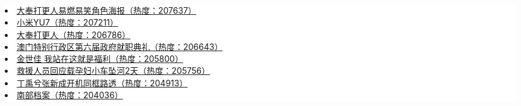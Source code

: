 <li>
<a href="https://s.weibo.com/weibo?q=%23%E5%A4%A7%E5%A5%89%E6%89%93%E6%9B%B4%E4%BA%BA%E6%98%93%E7%87%83%E6%98%93%E7%AC%91%E8%A7%92%E8%89%B2%E6%B5%B7%E6%8A%A5%23" target="weibo">
大奉打更人易燃易笑角色海报（热度：207637）
</a>
</li>

<li>
<a href="https://s.weibo.com/weibo?q=%23%E5%B0%8F%E7%B1%B3YU7%23" target="weibo">
小米YU7（热度：207211）
</a>
</li>

<li>
<a href="https://s.weibo.com/weibo?q=%23%E5%A4%A7%E5%A5%89%E6%89%93%E6%9B%B4%E4%BA%BA%23" target="weibo">
大奉打更人（热度：206786）
</a>
</li>

<li>
<a href="https://s.weibo.com/weibo?q=%23%E6%BE%B3%E9%97%A8%E7%89%B9%E5%88%AB%E8%A1%8C%E6%94%BF%E5%8C%BA%E7%AC%AC%E5%85%AD%E5%B1%8A%E6%94%BF%E5%BA%9C%E5%B0%B1%E8%81%8C%E5%85%B8%E7%A4%BC%23" target="weibo">
澳门特别行政区第六届政府就职典礼（热度：206643）
</a>
</li>

<li>
<a href="https://s.weibo.com/weibo?q=%23%E9%87%91%E4%B8%96%E4%BD%B3%20%E6%88%91%E7%AB%99%E5%9C%A8%E8%BF%99%E5%B0%B1%E6%98%AF%E7%A6%8F%E5%88%A9%23" target="weibo">
金世佳 我站在这就是福利（热度：205800）
</a>
</li>

<li>
<a href="https://s.weibo.com/weibo?q=%23%E6%95%91%E6%8F%B4%E4%BA%BA%E5%91%98%E5%9B%9E%E5%BA%94%E8%BD%BD%E5%AD%95%E5%A6%87%E5%B0%8F%E8%BD%A6%E5%9D%A0%E6%B2%B32%E5%A4%A9%23" target="weibo">
救援人员回应载孕妇小车坠河2天（热度：205756）
</a>
</li>

<li>
<a href="https://s.weibo.com/weibo?q=%23%E4%B8%81%E7%A6%B9%E5%85%AE%E5%BC%A0%E6%96%B0%E6%88%90%E5%BC%80%E6%9C%BA%E5%90%8C%E6%A1%86%E8%B7%AF%E9%80%8F%23" target="weibo">
丁禹兮张新成开机同框路透（热度：204913）
</a>
</li>

<li>
<a href="https://s.weibo.com/weibo?q=%23%E5%8D%97%E9%83%A8%E6%A1%A3%E6%A1%88%23" target="weibo">
南部档案（热度：204036）
</a>
</li>
